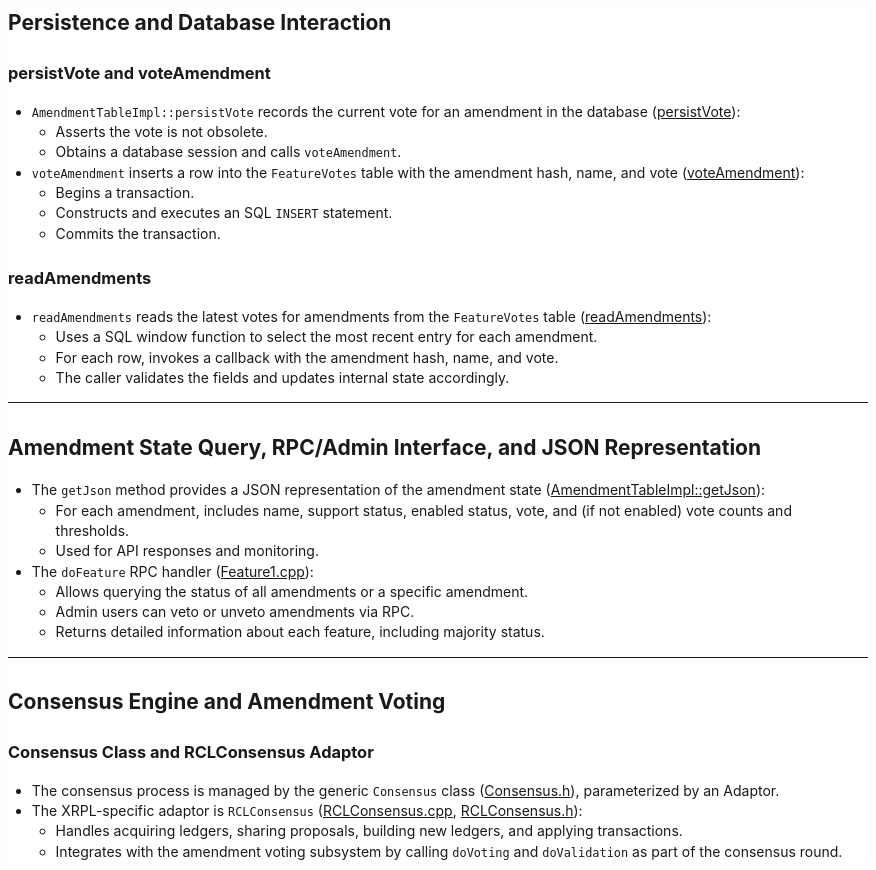 
## Persistence and Database Interaction

### persistVote and voteAmendment

- `AmendmentTableImpl::persistVote` records the current vote for an amendment in the database ([persistVote](https://github.com/XRPLF/rippled/blob/develop/src/xrpld/app/misc/detail/AmendmentTable.cpp)):
  - Asserts the vote is not obsolete.
  - Obtains a database session and calls `voteAmendment`.
- `voteAmendment` inserts a row into the `FeatureVotes` table with the amendment hash, name, and vote ([voteAmendment](https://github.com/XRPLF/rippled/blob/develop/src/xrpld/app/rdb/detail/Wallet.cpp)):
  - Begins a transaction.
  - Constructs and executes an SQL `INSERT` statement.
  - Commits the transaction.

### readAmendments

- `readAmendments` reads the latest votes for amendments from the `FeatureVotes` table ([readAmendments](https://github.com/XRPLF/rippled/blob/develop/src/xrpld/app/rdb/detail/Wallet.cpp)):
  - Uses a SQL window function to select the most recent entry for each amendment.
  - For each row, invokes a callback with the amendment hash, name, and vote.
  - The caller validates the fields and updates internal state accordingly.

---

## Amendment State Query, RPC/Admin Interface, and JSON Representation

- The `getJson` method provides a JSON representation of the amendment state ([AmendmentTableImpl::getJson](https://github.com/XRPLF/rippled/blob/develop/src/xrpld/app/misc/detail/AmendmentTable.cpp)):
  - For each amendment, includes name, support status, enabled status, vote, and (if not enabled) vote counts and thresholds.
  - Used for API responses and monitoring.
- The `doFeature` RPC handler ([Feature1.cpp](https://github.com/XRPLF/rippled/blob/develop/src/xrpld/rpc/handlers/Feature1.cpp)):
  - Allows querying the status of all amendments or a specific amendment.
  - Admin users can veto or unveto amendments via RPC.
  - Returns detailed information about each feature, including majority status.

---

## Consensus Engine and Amendment Voting

### Consensus Class and RCLConsensus Adaptor

- The consensus process is managed by the generic `Consensus` class ([Consensus.h](https://github.com/XRPLF/rippled/blob/develop/src/xrpld/consensus/Consensus.h)), parameterized by an Adaptor.
- The XRPL-specific adaptor is `RCLConsensus` ([RCLConsensus.cpp](https://github.com/XRPLF/rippled/blob/develop/src/xrpld/app/consensus/RCLConsensus.cpp), [RCLConsensus.h](https://github.com/XRPLF/rippled/blob/develop/src/xrpld/app/consensus/RCLConsensus.h)):
  - Handles acquiring ledgers, sharing proposals, building new ledgers, and applying transactions.
  - Integrates with the amendment voting subsystem by calling `doVoting` and `doValidation` as part of the consensus round.
